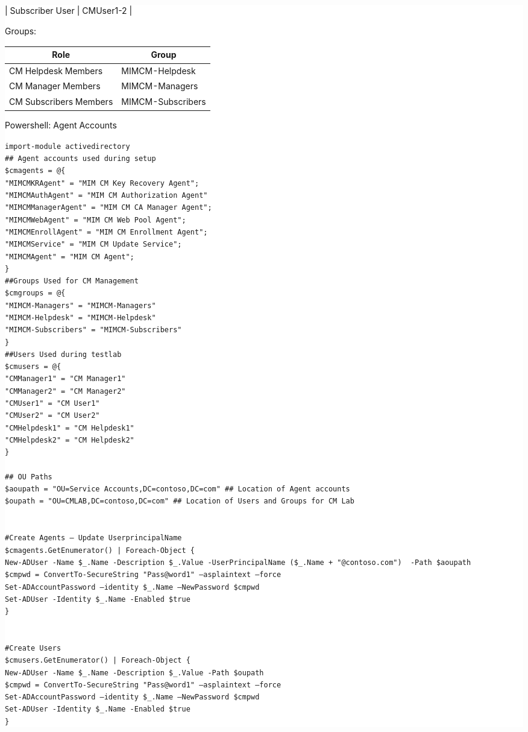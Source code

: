| Subscriber User            | CMUser1-2           |

Groups:

| **Role**               | **Group**         |
|------------------------|-------------------|
| CM Helpdesk Members    | MIMCM-Helpdesk    |
| CM Manager Members     | MIMCM-Managers    |
| CM Subscribers Members | MIMCM-Subscribers |

Powershell: Agent Accounts

```
import-module activedirectory
## Agent accounts used during setup
$cmagents = @{
"MIMCMKRAgent" = "MIM CM Key Recovery Agent"; 
"MIMCMAuthAgent" = "MIM CM Authorization Agent"
"MIMCMManagerAgent" = "MIM CM CA Manager Agent";
"MIMCMWebAgent" = "MIM CM Web Pool Agent";
"MIMCMEnrollAgent" = "MIM CM Enrollment Agent";
"MIMCMService" = "MIM CM Update Service";
"MIMCMAgent" = "MIM CM Agent";
}
##Groups Used for CM Management
$cmgroups = @{
"MIMCM-Managers" = "MIMCM-Managers"
"MIMCM-Helpdesk" = "MIMCM-Helpdesk"
"MIMCM-Subscribers" = "MIMCM-Subscribers" 
}
##Users Used during testlab
$cmusers = @{
"CMManager1" = "CM Manager1"
"CMManager2" = "CM Manager2"
"CMUser1" = "CM User1"
"CMUser2" = "CM User2"
"CMHelpdesk1" = "CM Helpdesk1"
"CMHelpdesk2" = "CM Helpdesk2"
}

## OU Paths
$aoupath = "OU=Service Accounts,DC=contoso,DC=com" ## Location of Agent accounts
$oupath = "OU=CMLAB,DC=contoso,DC=com" ## Location of Users and Groups for CM Lab


#Create Agents – Update UserprincipalName
$cmagents.GetEnumerator() | Foreach-Object { 
New-ADUser -Name $_.Name -Description $_.Value -UserPrincipalName ($_.Name + "@contoso.com")  -Path $aoupath
$cmpwd = ConvertTo-SecureString "Pass@word1" –asplaintext –force
Set-ADAccountPassword –identity $_.Name –NewPassword $cmpwd
Set-ADUser -Identity $_.Name -Enabled $true
}


#Create Users
$cmusers.GetEnumerator() | Foreach-Object { 
New-ADUser -Name $_.Name -Description $_.Value -Path $oupath
$cmpwd = ConvertTo-SecureString "Pass@word1" –asplaintext –force
Set-ADAccountPassword –identity $_.Name –NewPassword $cmpwd
Set-ADUser -Identity $_.Name -Enabled $true
}
```